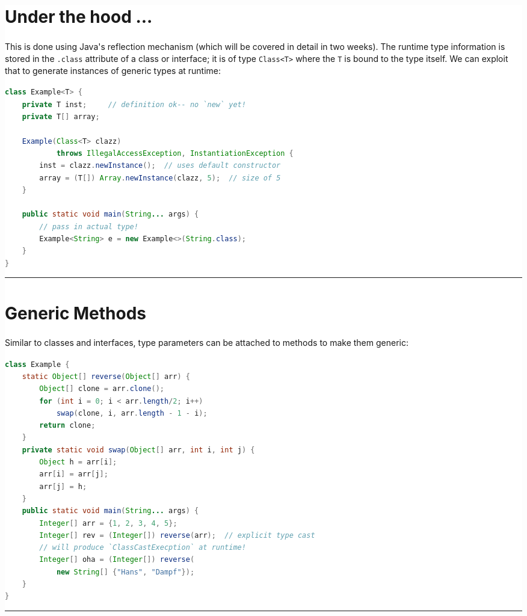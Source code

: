 # Under the hood ...

This is done using Java's reflection mechanism (which will be covered in detail in two weeks).
The runtime type information is stored in the `.class` attribute of a class or interface; it is of type `Class<T>` where the `T` is bound to the type itself.
We can exploit that to generate instances of generic types at runtime:

```java
class Example<T> {
	private T inst;     // definition ok-- no `new` yet!
	private T[] array;

	Example(Class<T> clazz) 
			throws IllegalAccessException, InstantiationException {
		inst = clazz.newInstance();  // uses default constructor
		array = (T[]) Array.newInstance(clazz, 5);  // size of 5
	}

	public static void main(String... args) {
        // pass in actual type!
		Example<String> e = new Example<>(String.class);  
	}
}

```

---

# Generic Methods

Similar to classes and interfaces, type parameters can be attached to methods to make them generic:


```java
class Example {
	static Object[] reverse(Object[] arr) {
		Object[] clone = arr.clone();
		for (int i = 0; i < arr.length/2; i++)
			swap(clone, i, arr.length - 1 - i);
		return clone;
	}
	private static void swap(Object[] arr, int i, int j) {
		Object h = arr[i];
		arr[i] = arr[j];
		arr[j] = h;
	}
	public static void main(String... args) {
		Integer[] arr = {1, 2, 3, 4, 5};
		Integer[] rev = (Integer[]) reverse(arr);  // explicit type cast
		// will produce `ClassCastExecption` at runtime!
		Integer[] oha = (Integer[]) reverse(
            new String[] {"Hans", "Dampf"});
	}
}
```

---